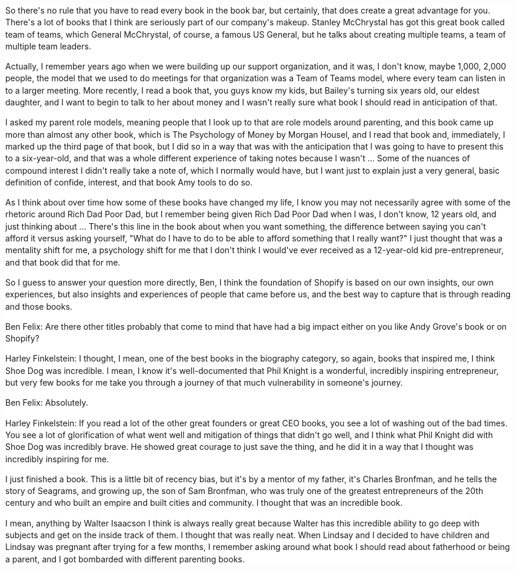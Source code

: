 So there's no rule that you have to read every book in the book bar, but certainly, that does create a great advantage for you. There's a lot of books that I think are seriously part of our company's makeup. Stanley McChrystal has got this great book called team of teams, which General McChrystal, of course, a famous US General, but he talks about creating multiple teams, a team of multiple team leaders.

Actually, I remember years ago when we were building up our support organization, and it was, I don't know, maybe 1,000, 2,000 people, the model that we used to do meetings for that organization was a Team of Teams model, where every team can listen in to a larger meeting. More recently, I read a book that, you guys know my kids, but Bailey's turning six years old, our eldest daughter, and I want to begin to talk to her about money and I wasn't really sure what book I should read in anticipation of that.

I asked my parent role models, meaning people that I look up to that are role models around parenting, and this book came up more than almost any other book, which is The Psychology of Money by Morgan Housel, and I read that book and, immediately, I marked up the third page of that book, but I did so in a way that was with the anticipation that I was going to have to present this to a six-year-old, and that was a whole different experience of taking notes because I wasn't ... Some of the nuances of compound interest I didn't really take a note of, which I normally would have, but I want just to explain just a very general, basic definition of confide, interest, and that book Amy tools to do so.

As I think about over time how some of these books have changed my life, I know you may not necessarily agree with some of the rhetoric around Rich Dad Poor Dad, but I remember being given Rich Dad Poor Dad when I was, I don't know, 12 years old, and just thinking about ... There's this line in the book about when you want something, the difference between saying you can't afford it versus asking yourself, "What do I have to do to be able to afford something that I really want?" I just thought that was a mentality shift for me, a psychology shift for me that I don't think I would've ever received as a 12-year-old kid pre-entrepreneur, and that book did that for me.

So I guess to answer your question more directly, Ben, I think the foundation of Shopify is based on our own insights, our own experiences, but also insights and experiences of people that came before us, and the best way to capture that is through reading and those books.

Ben Felix: Are there other titles probably that come to mind that have had a big impact either on you like Andy Grove's book or on Shopify?

Harley Finkelstein: I thought, I mean, one of the best books in the biography category, so again, books that inspired me, I think Shoe Dog was incredible. I mean, I know it's well-documented that Phil Knight is a wonderful, incredibly inspiring entrepreneur, but very few books for me take you through a journey of that much vulnerability in someone's journey.

Ben Felix: Absolutely.

Harley Finkelstein: If you read a lot of the other great founders or great CEO books, you see a lot of washing out of the bad times. You see a lot of glorification of what went well and mitigation of things that didn't go well, and I think what Phil Knight did with Shoe Dog was incredibly brave. He showed great courage to just save the thing, and he did it in a way that I thought was incredibly inspiring for me.

I just finished a book. This is a little bit of recency bias, but it's by a mentor of my father, it's Charles Bronfman, and he tells the story of Seagrams, and growing up, the son of Sam Bronfman, who was truly one of the greatest entrepreneurs of the 20th century and who built an empire and built cities and community. I thought that was an incredible book.

I mean, anything by Walter Isaacson I think is always really great because Walter has this incredible ability to go deep with subjects and get on the inside track of them. I thought that was really neat. When Lindsay and I decided to have children and Lindsay was pregnant after trying for a few months, I remember asking around what book I should read about fatherhood or being a parent, and I got bombarded with different parenting books.

